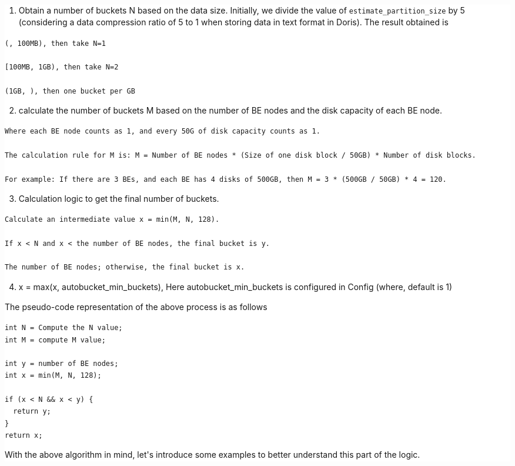 1. Obtain a number of buckets N based on the data size. Initially, we divide the value of `estimate_partition_size` by 5 (considering a data compression ratio of 5 to 1 when storing data in text format in Doris). The result obtained is

```
(, 100MB), then take N=1

[100MB, 1GB), then take N=2

(1GB, ), then one bucket per GB
```

2. calculate the number of buckets M based on the number of BE nodes and the disk capacity of each BE node.

```
Where each BE node counts as 1, and every 50G of disk capacity counts as 1.

The calculation rule for M is: M = Number of BE nodes * (Size of one disk block / 50GB) * Number of disk blocks.

For example: If there are 3 BEs, and each BE has 4 disks of 500GB, then M = 3 * (500GB / 50GB) * 4 = 120.

```

3. Calculation logic to get the final number of buckets.

```
Calculate an intermediate value x = min(M, N, 128).

If x < N and x < the number of BE nodes, the final bucket is y.

The number of BE nodes; otherwise, the final bucket is x.
```

4. x = max(x, autobucket_min_buckets), Here autobucket_min_buckets is configured in Config (where, default is 1)

The pseudo-code representation of the above process is as follows

```
int N = Compute the N value;
int M = compute M value;

int y = number of BE nodes;
int x = min(M, N, 128);

if (x < N && x < y) {
  return y;
}
return x;
```

With the above algorithm in mind, let's introduce some examples to better understand this part of the logic.
